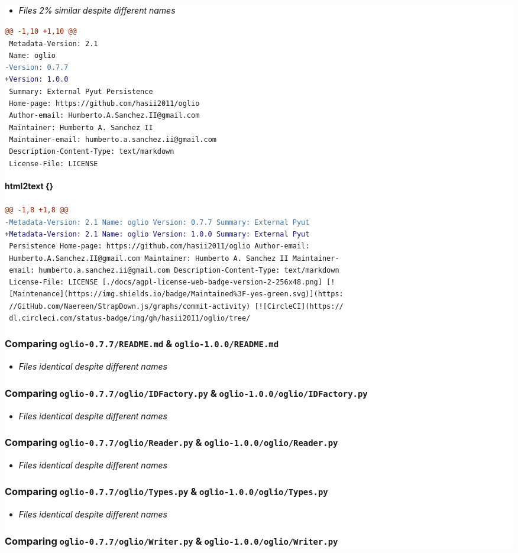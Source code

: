  * *Files 2% similar despite different names*

```diff
@@ -1,10 +1,10 @@
 Metadata-Version: 2.1
 Name: oglio
-Version: 0.7.7
+Version: 1.0.0
 Summary: External Pyut Persistence
 Home-page: https://github.com/hasii2011/oglio
 Author-email: Humberto.A.Sanchez.II@gmail.com
 Maintainer: Humberto A. Sanchez II
 Maintainer-email: humberto.a.sanchez.ii@gmail.com
 Description-Content-Type: text/markdown
 License-File: LICENSE
```

#### html2text {}

```diff
@@ -1,8 +1,8 @@
-Metadata-Version: 2.1 Name: oglio Version: 0.7.7 Summary: External Pyut
+Metadata-Version: 2.1 Name: oglio Version: 1.0.0 Summary: External Pyut
 Persistence Home-page: https://github.com/hasii2011/oglio Author-email:
 Humberto.A.Sanchez.II@gmail.com Maintainer: Humberto A. Sanchez II Maintainer-
 email: humberto.a.sanchez.ii@gmail.com Description-Content-Type: text/markdown
 License-File: LICENSE [./docs/agpl-license-web-badge-version-2-256x48.png] [!
 [Maintenance](https://img.shields.io/badge/Maintained%3F-yes-green.svg)](https:
 //GitHub.com/Naereen/StrapDown.js/graphs/commit-activity) [![CircleCI](https://
 dl.circleci.com/status-badge/img/gh/hasii2011/oglio/tree/
```

### Comparing `oglio-0.7.7/README.md` & `oglio-1.0.0/README.md`

 * *Files identical despite different names*

### Comparing `oglio-0.7.7/oglio/IDFactory.py` & `oglio-1.0.0/oglio/IDFactory.py`

 * *Files identical despite different names*

### Comparing `oglio-0.7.7/oglio/Reader.py` & `oglio-1.0.0/oglio/Reader.py`

 * *Files identical despite different names*

### Comparing `oglio-0.7.7/oglio/Types.py` & `oglio-1.0.0/oglio/Types.py`

 * *Files identical despite different names*

### Comparing `oglio-0.7.7/oglio/Writer.py` & `oglio-1.0.0/oglio/Writer.py`
